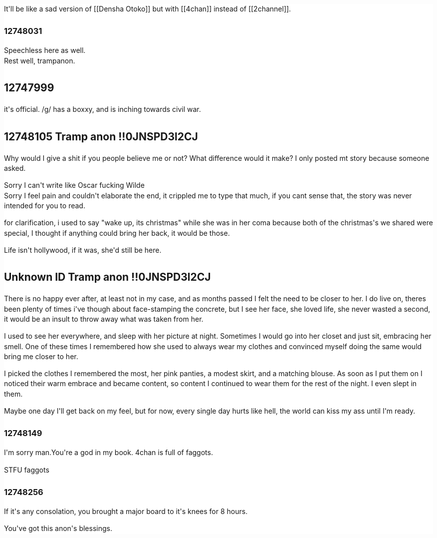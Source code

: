 It'll be like a sad version of [[Densha Otoko]] but with [[4chan]] instead of [[2channel]]. 

### 12748031

Speechless here as well.  
Rest well, trampanon. 

## 12747999

it's official. /g/ has a boxxy, and is inching towards civil war. 

## 12748105 **Tramp anon** !!0JNSPD3l2CJ

Why would I give a shit if you people believe me or not? What difference would it make? I only posted mt story because someone asked.

Sorry I can't write like Oscar fucking Wilde  
Sorry I feel pain and couldn't elaborate the end, it crippled me to type that much, if you cant sense that, the story was never intended for you to read.

for clarification, i used to say "wake up, its christmas" while she was in her coma because both of the christmas's we shared were special, I thought if anything could bring her back, it would be those.

Life isn't hollywood, if it was, she'd still be here.  

## Unknown ID **Tramp anon** !!0JNSPD3l2CJ

There is no happy ever after, at least not in my case, and as months passed I felt the need to be closer to her. I do live on, theres been plenty of times i've though about face-stamping the concrete, but I see her face, she loved life, she never wasted a second, it would be an insult to throw away what was taken from her. 

I used to see her everywhere, and sleep with her picture at night. Sometimes I would go into her closet and just sit, embracing her smell. One of these times I remembered how she used to always wear my clothes and convinced myself doing the same would bring me closer to her. 

I picked the clothes I remembered the most, her pink panties, a modest skirt, and a matching blouse. As soon as I put them on I noticed their warm embrace and became content, so content I continued to wear them for the rest of the night. I even slept in them.

Maybe one day I'll get back on my feel, but for now, every single day hurts like hell, the world can kiss my ass until I'm ready.

### 12748149 

I'm sorry man.You're a god in my book. 4chan is full of faggots.

STFU faggots 

### 12748256

If it's any consolation, you brought a major board to it's knees for 8 hours.

You've got this anon's blessings. 
